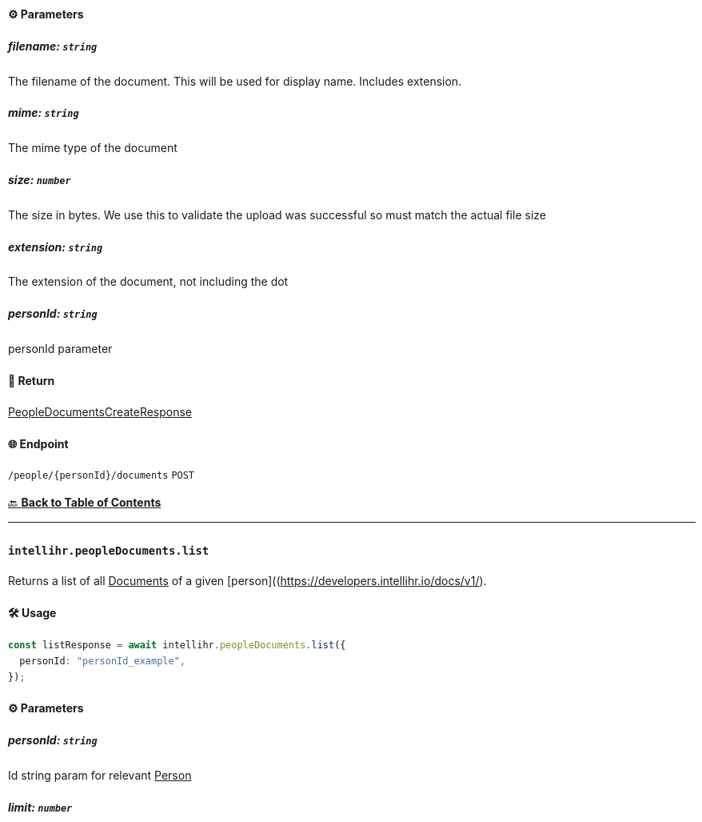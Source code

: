 #### ⚙️ Parameters<a id="⚙️-parameters"></a>

##### filename: `string`<a id="filename-string"></a>

The filename of the document. This will be used for display name. Includes extension.

##### mime: `string`<a id="mime-string"></a>

The mime type of the document

##### size: `number`<a id="size-number"></a>

The size in bytes. We use this to validate the upload was successful so must match the actual file size

##### extension: `string`<a id="extension-string"></a>

The extension of the document, not including the dot

##### personId: `string`<a id="personid-string"></a>

personId parameter

#### 🔄 Return<a id="🔄-return"></a>

[PeopleDocumentsCreateResponse](./models/people-documents-create-response.ts)

#### 🌐 Endpoint<a id="🌐-endpoint"></a>

`/people/{personId}/documents` `POST`

[🔙 **Back to Table of Contents**](#table-of-contents)

---


### `intellihr.peopleDocuments.list`<a id="intellihrpeopledocumentslist"></a>

Returns a list of all [Documents](https://developers.intellihr.io/docs/v1/) of a given [person]((https://developers.intellihr.io/docs/v1/).

#### 🛠️ Usage<a id="🛠️-usage"></a>

```typescript
const listResponse = await intellihr.peopleDocuments.list({
  personId: "personId_example",
});
```

#### ⚙️ Parameters<a id="⚙️-parameters"></a>

##### personId: `string`<a id="personid-string"></a>

Id string param for relevant [Person](https://developers.intellihr.io/docs/v1/)

##### limit: `number`<a id="limit-number"></a>
